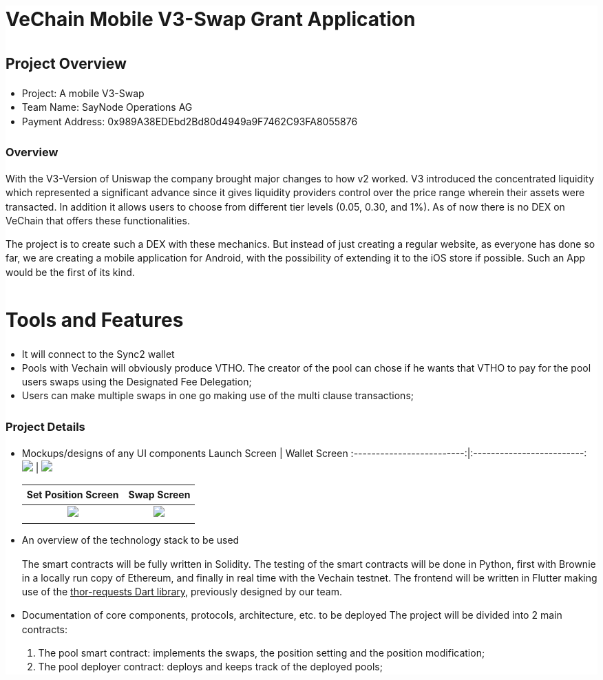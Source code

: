 # VeChain Mobile V3-Swap Grant Application

## Project Overview 

- Project: A mobile V3-Swap 
- Team Name: SayNode Operations AG 
- Payment Address: 0x989A38EDEbd2Bd80d4949a9F7462C93FA8055876


### Overview

With the V3-Version of Uniswap the company brought major changes to how v2 worked. V3 introduced the concentrated liquidity which represented a significant advance since it gives liquidity providers control over the price range wherein their assets were transacted. In addition it allows users to choose from different tier levels (0.05, 0.30, and 1%). As of now there is no DEX on VeChain that offers these functionalities.

The project is to create such a DEX with these mechanics. But instead of just creating a regular website, as everyone has done so far, we are creating a mobile application for Android, with the possibility of extending it to the iOS store if possible. Such an App would be the first of its kind. 


# Tools and Features
  - It will connect to the Sync2 wallet
  - Pools with Vechain will obviously produce VTHO. The creator of the pool can chose if he wants that VTHO to pay for the pool users swaps using the Designated Fee Delegation;
  - Users can make multiple swaps in one go making use of the multi clause transactions;

### Project Details

- Mockups/designs of any UI components
  Launch Screen | Wallet Screen
  :-------------------------:|:-------------------------:
  ![](https://drive.google.com/uc?id=1In0rO4y02hIFSpagPtIgmtIpE-8pu7XP) | ![](https://drive.google.com/uc?id=1i-ntWtaKPFlJWa756uCUwCGO7gvr0aIo)

  | Set Position Screen |     Swap Screen     |
  | :-----------------: | :-----------------: |
  | ![](https://drive.google.com/uc?id=1TgqVAqWALv39aC61NFWH9UVIzIvcihdB) | ![](https://drive.google.com/uc?id=1dcRSqWu1B-0M_532g_0Dc6YbYqLdmb_W) |

- An overview of the technology stack to be used

  The smart contracts will be fully written in Solidity.
  The testing of the smart contracts will be done in Python, first with Brownie in a locally run copy of Ethereum, and finally in real time with the Vechain testnet.
  The frontend will be written in Flutter making use of the [thor-requests Dart library](https://pub.dev/packages/thor_devkit_dart), previously designed by our team.

- Documentation of core components, protocols, architecture, etc. to be deployed
  The project will be divided into 2 main contracts:

  1. The pool smart contract: implements the swaps, the position setting and the position modification;
  2. The pool deployer contract: deploys and keeps track of the deployed pools;
